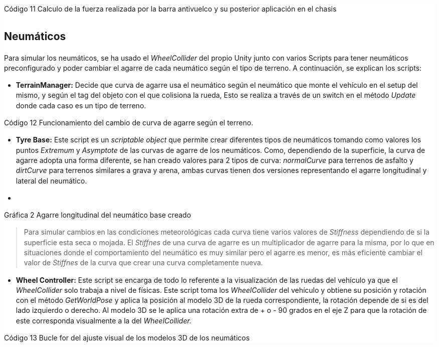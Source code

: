 <span id="_Toc171504832" class="anchor"></span>Código 11 Calculo de la
fuerza realizada por la barra antivuelco y su posterior aplicación en el
chasis

## Neumáticos

Para simular los neumáticos, se ha usado el *WheelCollider* del propio
Unity junto con varios Scripts para tener neumáticos preconfigurado y
poder cambiar el agarre de cada neumático según el tipo de terreno. A
continuación, se explican los scripts:

- **TerrainManager:** Decide que curva de agarre usa el neumático según
  el neumático que monte el vehículo en el setup del mismo, y según el
  tag del objeto con el que colisiona la rueda, Esto se realiza a través
  de un switch en el método *Update* donde cada caso es un tipo de
  terreno.

<span id="_Toc171504833" class="anchor"></span>Código 12 Funcionamiento
del cambio de curva de agarre según el terreno.

- **Tyre Base:** Este script es un *scriptable object* que permite crear
  diferentes tipos de neumáticos tomando como valores los puntos
  *Extremum* y *Asymptote* de las curvas de agarre de los neumáticos.
  Como, dependiendo de la superficie, la curva de agarre adopta una
  forma diferente, se han creado valores para 2 tipos de curva:
  *normalCurve* para terrenos de asfalto y *dirtCurve* para terrenos
  similares a grava y arena, ambas curvas tienen dos versiones
  representando el agarre longitudinal y lateral del neumático.

- 

<span id="_Toc170425313" class="anchor"></span>Gráfica 2 Agarre
longitudinal del neumático base creado

> Para simular cambios en las condiciones meteorológicas cada curva
> tiene varios valores de *Stiffness* dependiendo de si la superficie
> esta seca o mojada. El *Stiffnes* de una curva de agarre es un
> multiplicador de agarre para la misma, por lo que en situaciones donde
> el comportamiento del neumático es muy similar pero el agarre es
> menor, es más eficiente cambiar el valor de *Stiffnes* de la curva que
> crear una curva completamente nueva.

- **Wheel Controller:** Este script se encarga de todo lo referente a la
  visualización de las ruedas del vehículo ya que el *WheelCollider*
  solo trabaja a nivel de físicas. Este script toma los *WheelCollider*
  del vehículo y obtiene su posición y rotación con el método
  *GetWorldPose* y aplica la posición al modelo 3D de la rueda
  correspondiente, la rotación depende de si es del lado izquierdo o
  derecho. Al modelo 3D se le aplica una rotación extra de + o - 90
  grados en el eje Z para que la rotación de este corresponda
  visualmente a la del *WheelCollider.*

<span id="_Toc171504834" class="anchor"></span>Código 13 Bucle for del
ajuste visual de los modelos 3D de los neumáticos

